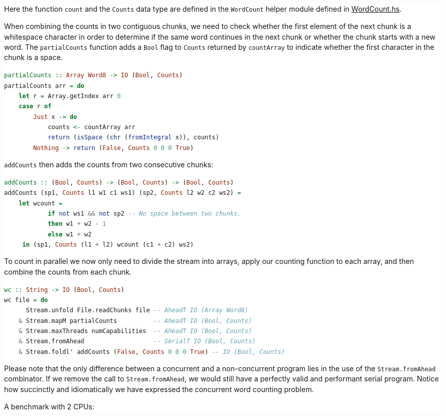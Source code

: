 Here the function `count` and the `Counts` data type are defined in the
`WordCount` helper module defined in [WordCount.hs][].

When combining the counts in two contiguous chunks, we need to check
whether the first element of the next chunk is a whitespace character
in order to determine if the same word continues in the next chunk or
whether the chunk starts with a new word. The `partialCounts` function
adds a `Bool` flag to `Counts` returned by `countArray` to indicate
whether the first character in the chunk is a space.

```haskell
partialCounts :: Array Word8 -> IO (Bool, Counts)
partialCounts arr = do
    let r = Array.getIndex arr 0
    case r of
        Just x -> do
            counts <- countArray arr
            return (isSpace (chr (fromIntegral x)), counts)
        Nothing -> return (False, Counts 0 0 0 True)
```

`addCounts` then adds the counts from two consecutive chunks:

```haskell
addCounts :: (Bool, Counts) -> (Bool, Counts) -> (Bool, Counts)
addCounts (sp1, Counts l1 w1 c1 ws1) (sp2, Counts l2 w2 c2 ws2) =
    let wcount =
            if not ws1 && not sp2 -- No space between two chunks.
            then w1 + w2 - 1
            else w1 + w2
     in (sp1, Counts (l1 + l2) wcount (c1 + c2) ws2)
```

To count in parallel we now only need to divide the stream into arrays,
apply our counting function to each array, and then combine the counts
from each chunk.

```haskell
wc :: String -> IO (Bool, Counts)
wc file = do
      Stream.unfold File.readChunks file -- AheadT IO (Array Word8)
    & Stream.mapM partialCounts          -- AheadT IO (Bool, Counts)
    & Stream.maxThreads numCapabilities  -- AheadT IO (Bool, Counts)
    & Stream.fromAhead                   -- SerialT IO (Bool, Counts)
    & Stream.foldl' addCounts (False, Counts 0 0 0 True) -- IO (Bool, Counts)
```

Please note that the only difference between a concurrent and a
non-concurrent program lies in the use of the `Stream.fromAhead`
combinator.  If we remove the call to `Stream.fromAhead`, we would
still have a perfectly valid and performant serial program. Notice
how succinctly and idiomatically we have expressed the concurrent word
counting problem.

A benchmark with 2 CPUs:


[Streamly]: https://streamly.composewell.com/
[streamly-examples]: https://github.com/composewell/streamly-examples
[streaming-benchmarks]: https://github.com/composewell/streaming-benchmarks
[concurrency-benchmarks]: https://github.com/composewell/concurrency-benchmarks
[WordCountModular.hs]: https://github.com/composewell/streamly-examples/blob/master/examples/WordCountModular.hs
[WordCount.hs]: https://github.com/composewell/streamly-examples/blob/master/examples/WordCount.hs
[WordCount.c]: https://github.com/composewell/streamly-examples/blob/master/examples/WordCount.c
[WordCountParallel.hs]: https://github.com/composewell/streamly-examples/blob/master/examples/WordCountParallel.hs
[WordCountParallelUTF8.hs]: https://github.com/composewell/streamly-examples/blob/master/examples/WordCountParallelUTF8.hs
[WordServer.hs]: https://github.com/composewell/streamly-examples/blob/master/examples/WordServer.hs
[MergeServer.hs]: https://github.com/composewell/streamly-examples/blob/master/examples/MergeServer.hs
[ListDir.hs]: https://github.com/composewell/streamly-examples/blob/master/examples/ListDir.hs
[Rate.hs]: https://github.com/composewell/streamly-examples/blob/master/examples/Rate.hs
[AcidRain.hs]: https://github.com/composewell/streamly-examples/tree/master/examples/AcidRain.hs
[CirclingSquare.hs]: https://github.com/composewell/streamly-examples/tree/master/examples/CirclingSquare.hs
[LICENSE]: ../LICENSE
[CONTRIBUTING.md]: ../CONTRIBUTING.md
[docs]: docs/